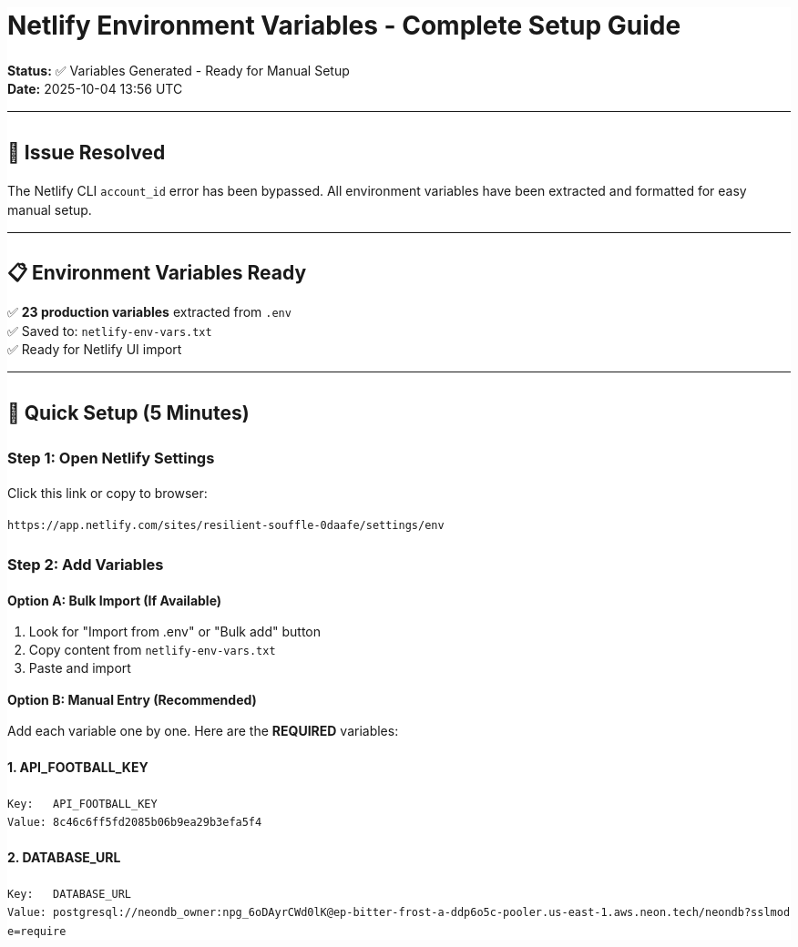 # Netlify Environment Variables - Complete Setup Guide

**Status:** ✅ Variables Generated - Ready for Manual Setup  
**Date:** 2025-10-04 13:56 UTC

---

## 🎯 Issue Resolved

The Netlify CLI `account_id` error has been bypassed. All environment variables have been extracted and formatted for easy manual setup.

---

## 📋 Environment Variables Ready

✅ **23 production variables** extracted from `.env`  
✅ Saved to: `netlify-env-vars.txt`  
✅ Ready for Netlify UI import

---

## 🚀 Quick Setup (5 Minutes)

### Step 1: Open Netlify Settings

Click this link or copy to browser:
```
https://app.netlify.com/sites/resilient-souffle-0daafe/settings/env
```

### Step 2: Add Variables

**Option A: Bulk Import (If Available)**
1. Look for "Import from .env" or "Bulk add" button
2. Copy content from `netlify-env-vars.txt`
3. Paste and import

**Option B: Manual Entry (Recommended)**

Add each variable one by one. Here are the **REQUIRED** variables:

#### 1. API_FOOTBALL_KEY
```
Key:   API_FOOTBALL_KEY
Value: 8c46c6ff5fd2085b06b9ea29b3efa5f4
```

#### 2. DATABASE_URL
```
Key:   DATABASE_URL
Value: postgresql://neondb_owner:npg_6oDAyrCWd0lK@ep-bitter-frost-a-ddp6o5c-pooler.us-east-1.aws.neon.tech/neondb?sslmode=require
```
